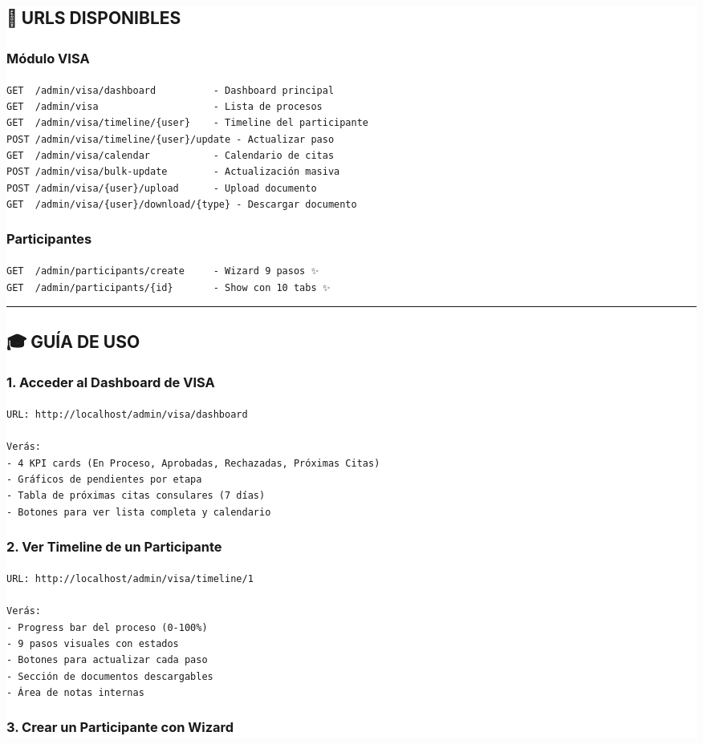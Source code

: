 
## 🚀 URLS DISPONIBLES

### Módulo VISA

```
GET  /admin/visa/dashboard          - Dashboard principal
GET  /admin/visa                    - Lista de procesos
GET  /admin/visa/timeline/{user}    - Timeline del participante
POST /admin/visa/timeline/{user}/update - Actualizar paso
GET  /admin/visa/calendar           - Calendario de citas
POST /admin/visa/bulk-update        - Actualización masiva
POST /admin/visa/{user}/upload      - Upload documento
GET  /admin/visa/{user}/download/{type} - Descargar documento
```

### Participantes

```
GET  /admin/participants/create     - Wizard 9 pasos ✨
GET  /admin/participants/{id}       - Show con 10 tabs ✨
```

---

## 🎓 GUÍA DE USO

### 1. Acceder al Dashboard de VISA

```
URL: http://localhost/admin/visa/dashboard

Verás:
- 4 KPI cards (En Proceso, Aprobadas, Rechazadas, Próximas Citas)
- Gráficos de pendientes por etapa
- Tabla de próximas citas consulares (7 días)
- Botones para ver lista completa y calendario
```

### 2. Ver Timeline de un Participante

```
URL: http://localhost/admin/visa/timeline/1

Verás:
- Progress bar del proceso (0-100%)
- 9 pasos visuales con estados
- Botones para actualizar cada paso
- Sección de documentos descargables
- Área de notas internas
```

### 3. Crear un Participante con Wizard
